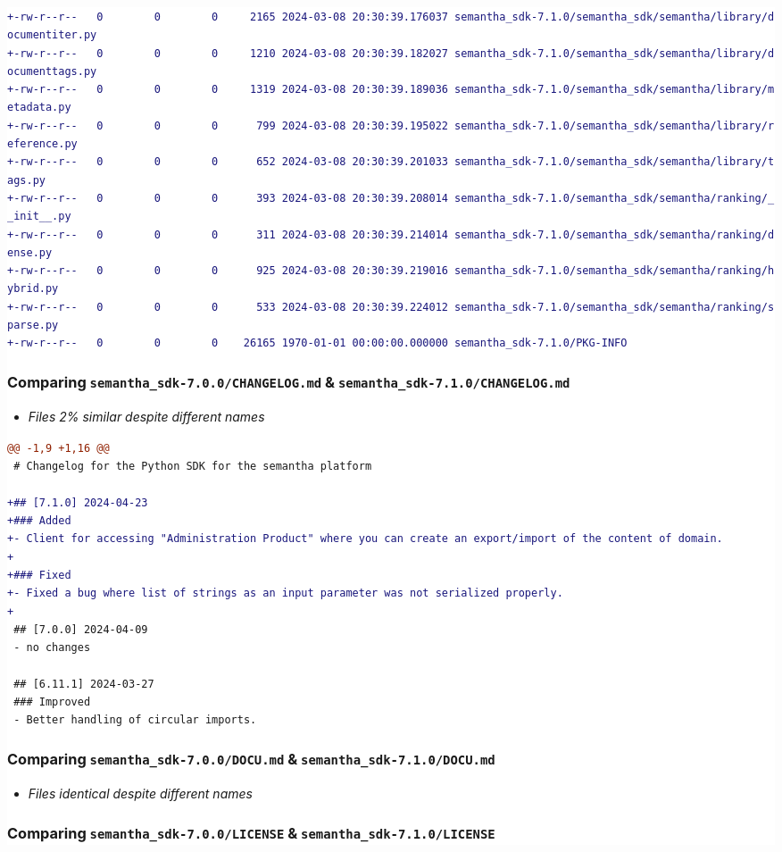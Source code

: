 ```diff
+-rw-r--r--   0        0        0     2165 2024-03-08 20:30:39.176037 semantha_sdk-7.1.0/semantha_sdk/semantha/library/documentiter.py
+-rw-r--r--   0        0        0     1210 2024-03-08 20:30:39.182027 semantha_sdk-7.1.0/semantha_sdk/semantha/library/documenttags.py
+-rw-r--r--   0        0        0     1319 2024-03-08 20:30:39.189036 semantha_sdk-7.1.0/semantha_sdk/semantha/library/metadata.py
+-rw-r--r--   0        0        0      799 2024-03-08 20:30:39.195022 semantha_sdk-7.1.0/semantha_sdk/semantha/library/reference.py
+-rw-r--r--   0        0        0      652 2024-03-08 20:30:39.201033 semantha_sdk-7.1.0/semantha_sdk/semantha/library/tags.py
+-rw-r--r--   0        0        0      393 2024-03-08 20:30:39.208014 semantha_sdk-7.1.0/semantha_sdk/semantha/ranking/__init__.py
+-rw-r--r--   0        0        0      311 2024-03-08 20:30:39.214014 semantha_sdk-7.1.0/semantha_sdk/semantha/ranking/dense.py
+-rw-r--r--   0        0        0      925 2024-03-08 20:30:39.219016 semantha_sdk-7.1.0/semantha_sdk/semantha/ranking/hybrid.py
+-rw-r--r--   0        0        0      533 2024-03-08 20:30:39.224012 semantha_sdk-7.1.0/semantha_sdk/semantha/ranking/sparse.py
+-rw-r--r--   0        0        0    26165 1970-01-01 00:00:00.000000 semantha_sdk-7.1.0/PKG-INFO
```

### Comparing `semantha_sdk-7.0.0/CHANGELOG.md` & `semantha_sdk-7.1.0/CHANGELOG.md`

 * *Files 2% similar despite different names*

```diff
@@ -1,9 +1,16 @@
 # Changelog for the Python SDK for the semantha platform
 
+## [7.1.0] 2024-04-23
+### Added
+- Client for accessing "Administration Product" where you can create an export/import of the content of domain.
+
+### Fixed
+- Fixed a bug where list of strings as an input parameter was not serialized properly.
+
 ## [7.0.0] 2024-04-09
 - no changes
 
 ## [6.11.1] 2024-03-27
 ### Improved
 - Better handling of circular imports.
```

### Comparing `semantha_sdk-7.0.0/DOCU.md` & `semantha_sdk-7.1.0/DOCU.md`

 * *Files identical despite different names*

### Comparing `semantha_sdk-7.0.0/LICENSE` & `semantha_sdk-7.1.0/LICENSE`

